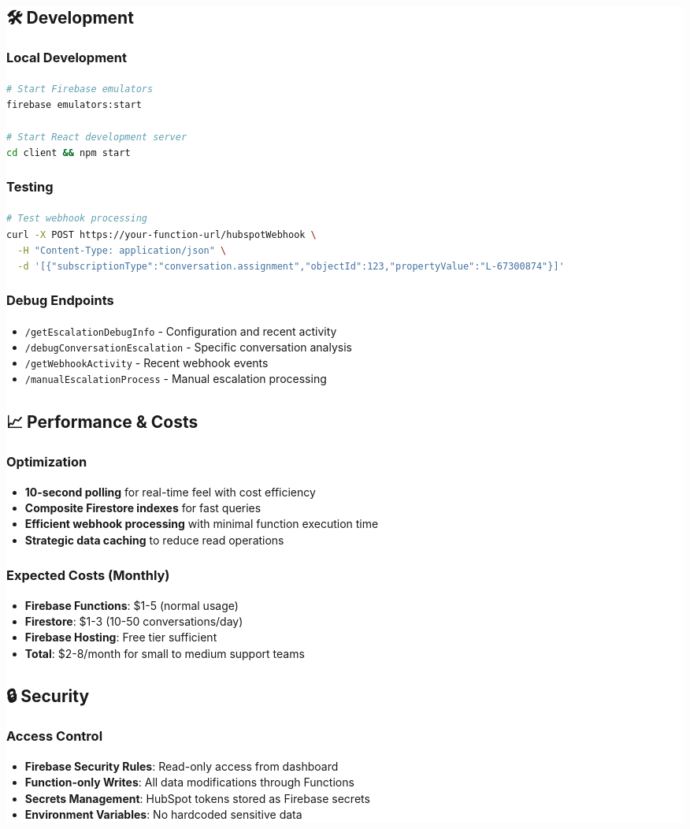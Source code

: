 ## 🛠️ Development

### Local Development

```bash
# Start Firebase emulators
firebase emulators:start

# Start React development server
cd client && npm start
```

### Testing

```bash
# Test webhook processing
curl -X POST https://your-function-url/hubspotWebhook \
  -H "Content-Type: application/json" \
  -d '[{"subscriptionType":"conversation.assignment","objectId":123,"propertyValue":"L-67300874"}]'
```

### Debug Endpoints

- `/getEscalationDebugInfo` - Configuration and recent activity
- `/debugConversationEscalation` - Specific conversation analysis
- `/getWebhookActivity` - Recent webhook events
- `/manualEscalationProcess` - Manual escalation processing

## 📈 Performance & Costs

### Optimization

- **10-second polling** for real-time feel with cost efficiency
- **Composite Firestore indexes** for fast queries
- **Efficient webhook processing** with minimal function execution time
- **Strategic data caching** to reduce read operations

### Expected Costs (Monthly)

- **Firebase Functions**: $1-5 (normal usage)
- **Firestore**: $1-3 (10-50 conversations/day)
- **Firebase Hosting**: Free tier sufficient
- **Total**: $2-8/month for small to medium support teams

## 🔒 Security

### Access Control

- **Firebase Security Rules**: Read-only access from dashboard
- **Function-only Writes**: All data modifications through Functions
- **Secrets Management**: HubSpot tokens stored as Firebase secrets
- **Environment Variables**: No hardcoded sensitive data
